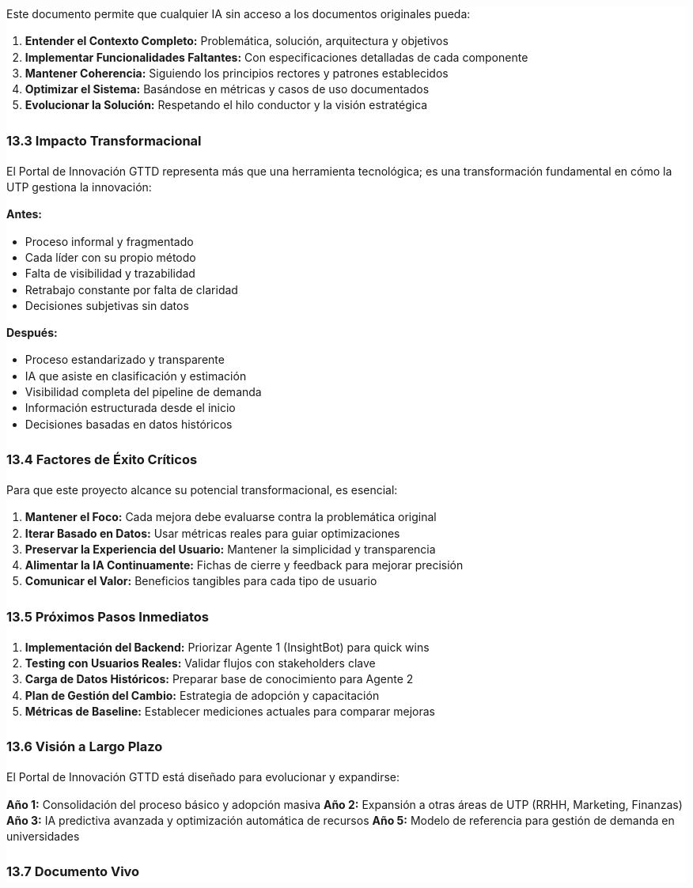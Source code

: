 Este documento permite que cualquier IA sin acceso a los documentos originales pueda:

1. **Entender el Contexto Completo:** Problemática, solución, arquitectura y objetivos
2. **Implementar Funcionalidades Faltantes:** Con especificaciones detalladas de cada componente
3. **Mantener Coherencia:** Siguiendo los principios rectores y patrones establecidos
4. **Optimizar el Sistema:** Basándose en métricas y casos de uso documentados
5. **Evolucionar la Solución:** Respetando el hilo conductor y la visión estratégica

### 13.3 Impacto Transformacional

El Portal de Innovación GTTD representa más que una herramienta tecnológica; es una transformación fundamental en cómo la UTP gestiona la innovación:

**Antes:**
- Proceso informal y fragmentado
- Cada líder con su propio método
- Falta de visibilidad y trazabilidad
- Retrabajo constante por falta de claridad
- Decisiones subjetivas sin datos

**Después:**
- Proceso estandarizado y transparente
- IA que asiste en clasificación y estimación
- Visibilidad completa del pipeline de demanda
- Información estructurada desde el inicio
- Decisiones basadas en datos históricos

### 13.4 Factores de Éxito Críticos

Para que este proyecto alcance su potencial transformacional, es esencial:

1. **Mantener el Foco:** Cada mejora debe evaluarse contra la problemática original
2. **Iterar Basado en Datos:** Usar métricas reales para guiar optimizaciones
3. **Preservar la Experiencia del Usuario:** Mantener la simplicidad y transparencia
4. **Alimentar la IA Continuamente:** Fichas de cierre y feedback para mejorar precisión
5. **Comunicar el Valor:** Beneficios tangibles para cada tipo de usuario

### 13.5 Próximos Pasos Inmediatos

1. **Implementación del Backend:** Priorizar Agente 1 (InsightBot) para quick wins
2. **Testing con Usuarios Reales:** Validar flujos con stakeholders clave
3. **Carga de Datos Históricos:** Preparar base de conocimiento para Agente 2
4. **Plan de Gestión del Cambio:** Estrategia de adopción y capacitación
5. **Métricas de Baseline:** Establecer mediciones actuales para comparar mejoras

### 13.6 Visión a Largo Plazo

El Portal de Innovación GTTD está diseñado para evolucionar y expandirse:

**Año 1:** Consolidación del proceso básico y adopción masiva
**Año 2:** Expansión a otras áreas de UTP (RRHH, Marketing, Finanzas)
**Año 3:** IA predictiva avanzada y optimización automática de recursos
**Año 5:** Modelo de referencia para gestión de demanda en universidades

### 13.7 Documento Vivo
